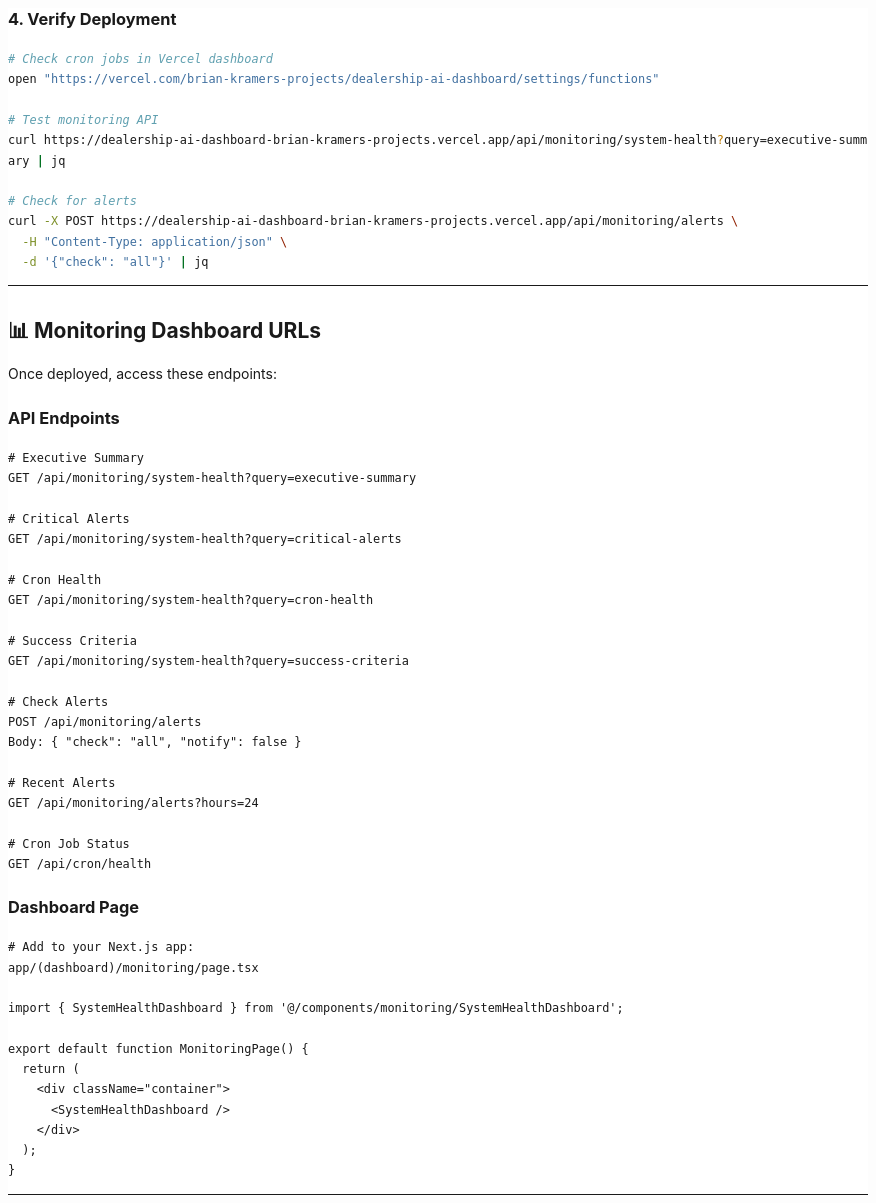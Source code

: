 ### 4. Verify Deployment

```bash
# Check cron jobs in Vercel dashboard
open "https://vercel.com/brian-kramers-projects/dealership-ai-dashboard/settings/functions"

# Test monitoring API
curl https://dealership-ai-dashboard-brian-kramers-projects.vercel.app/api/monitoring/system-health?query=executive-summary | jq

# Check for alerts
curl -X POST https://dealership-ai-dashboard-brian-kramers-projects.vercel.app/api/monitoring/alerts \
  -H "Content-Type: application/json" \
  -d '{"check": "all"}' | jq
```

---

## 📊 Monitoring Dashboard URLs

Once deployed, access these endpoints:

### API Endpoints
```
# Executive Summary
GET /api/monitoring/system-health?query=executive-summary

# Critical Alerts
GET /api/monitoring/system-health?query=critical-alerts

# Cron Health
GET /api/monitoring/system-health?query=cron-health

# Success Criteria
GET /api/monitoring/system-health?query=success-criteria

# Check Alerts
POST /api/monitoring/alerts
Body: { "check": "all", "notify": false }

# Recent Alerts
GET /api/monitoring/alerts?hours=24

# Cron Job Status
GET /api/cron/health
```

### Dashboard Page
```
# Add to your Next.js app:
app/(dashboard)/monitoring/page.tsx

import { SystemHealthDashboard } from '@/components/monitoring/SystemHealthDashboard';

export default function MonitoringPage() {
  return (
    <div className="container">
      <SystemHealthDashboard />
    </div>
  );
}
```

---